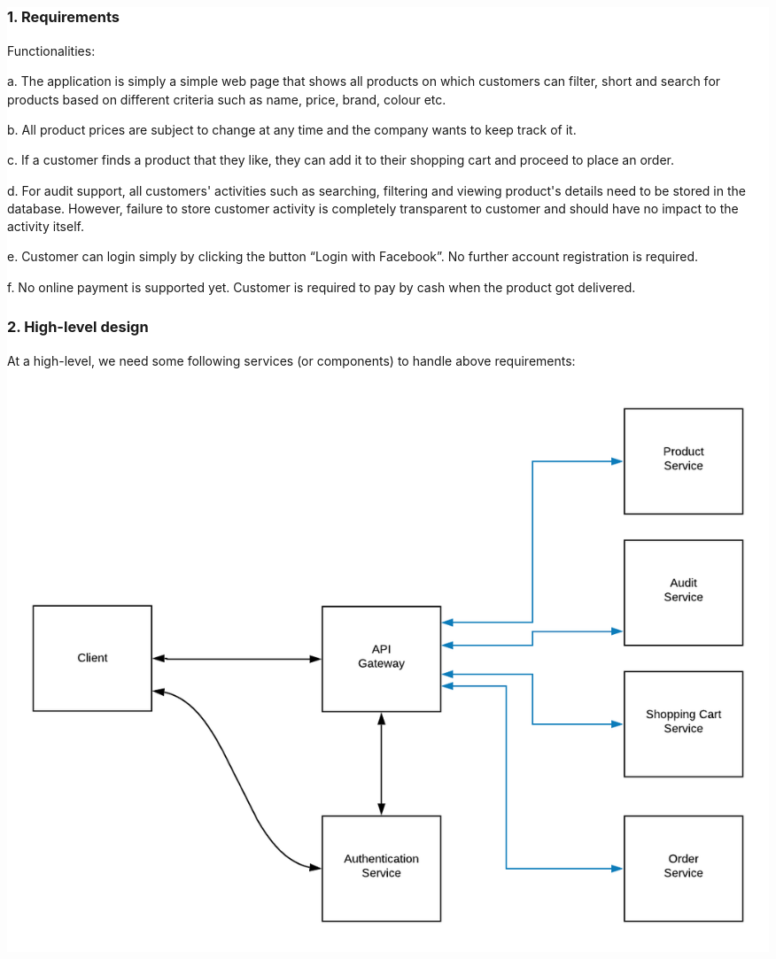 ### 1. Requirements
Functionalities:

a. The application is simply a simple web page that shows all products on which customers can filter, short and search for products based on different criteria such as name, price, brand, colour etc.

b. All product prices are subject to change at any time and the company wants to keep track of it.

c. If a customer finds a product that they like, they can add it to their shopping cart and proceed to place an order.

d. For audit support, all customers' activities such as searching, filtering and viewing product's details need to be stored in the database. However, failure to store customer activity is completely transparent to customer and should have no impact to the activity itself.

e. Customer can login simply by clicking the button “Login with Facebook”. No further account registration is required.

f. No online payment is supported yet. Customer is required to pay by cash when the product got delivered.

### 2. High-level design
At a high-level, we need some following services (or components) to handle above requirements:

![High Level Design](external-files/HighLevelDesign.png)
